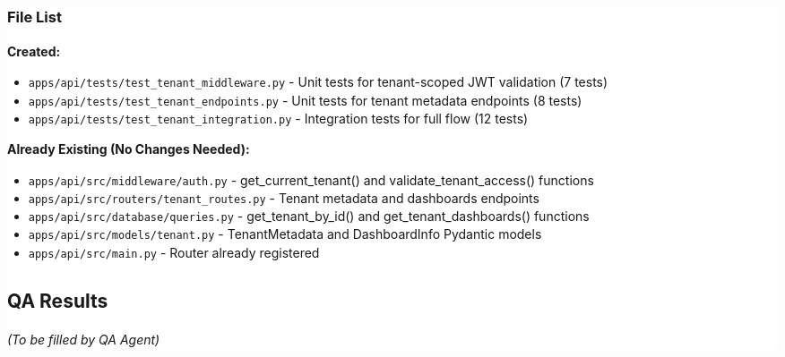 ### File List
**Created:**
- `apps/api/tests/test_tenant_middleware.py` - Unit tests for tenant-scoped JWT validation (7 tests)
- `apps/api/tests/test_tenant_endpoints.py` - Unit tests for tenant metadata endpoints (8 tests)
- `apps/api/tests/test_tenant_integration.py` - Integration tests for full flow (12 tests)

**Already Existing (No Changes Needed):**
- `apps/api/src/middleware/auth.py` - get_current_tenant() and validate_tenant_access() functions
- `apps/api/src/routers/tenant_routes.py` - Tenant metadata and dashboards endpoints
- `apps/api/src/database/queries.py` - get_tenant_by_id() and get_tenant_dashboards() functions
- `apps/api/src/models/tenant.py` - TenantMetadata and DashboardInfo Pydantic models
- `apps/api/src/main.py` - Router already registered

## QA Results
_(To be filled by QA Agent)_
